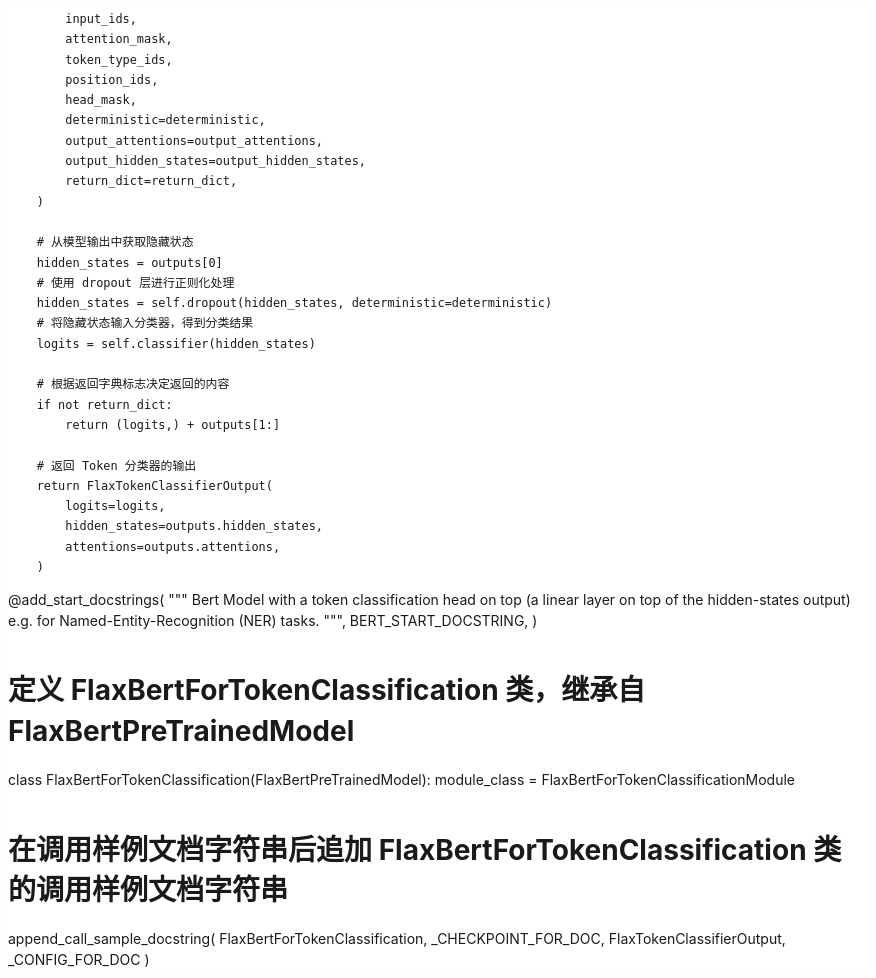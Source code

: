             input_ids,
            attention_mask,
            token_type_ids,
            position_ids,
            head_mask,
            deterministic=deterministic,
            output_attentions=output_attentions,
            output_hidden_states=output_hidden_states,
            return_dict=return_dict,
        )

        # 从模型输出中获取隐藏状态
        hidden_states = outputs[0]
        # 使用 dropout 层进行正则化处理
        hidden_states = self.dropout(hidden_states, deterministic=deterministic)
        # 将隐藏状态输入分类器，得到分类结果
        logits = self.classifier(hidden_states)

        # 根据返回字典标志决定返回的内容
        if not return_dict:
            return (logits,) + outputs[1:]

        # 返回 Token 分类器的输出
        return FlaxTokenClassifierOutput(
            logits=logits,
            hidden_states=outputs.hidden_states,
            attentions=outputs.attentions,
        )


@add_start_docstrings(
    """
    Bert Model with a token classification head on top (a linear layer on top of the hidden-states output) e.g. for
    Named-Entity-Recognition (NER) tasks.
    """,
    BERT_START_DOCSTRING,
)
# 定义 FlaxBertForTokenClassification 类，继承自 FlaxBertPreTrainedModel
class FlaxBertForTokenClassification(FlaxBertPreTrainedModel):
    module_class = FlaxBertForTokenClassificationModule


# 在调用样例文档字符串后追加 FlaxBertForTokenClassification 类的调用样例文档字符串
append_call_sample_docstring(
    FlaxBertForTokenClassification, _CHECKPOINT_FOR_DOC, FlaxTokenClassifierOutput, _CONFIG_FOR_DOC
)
